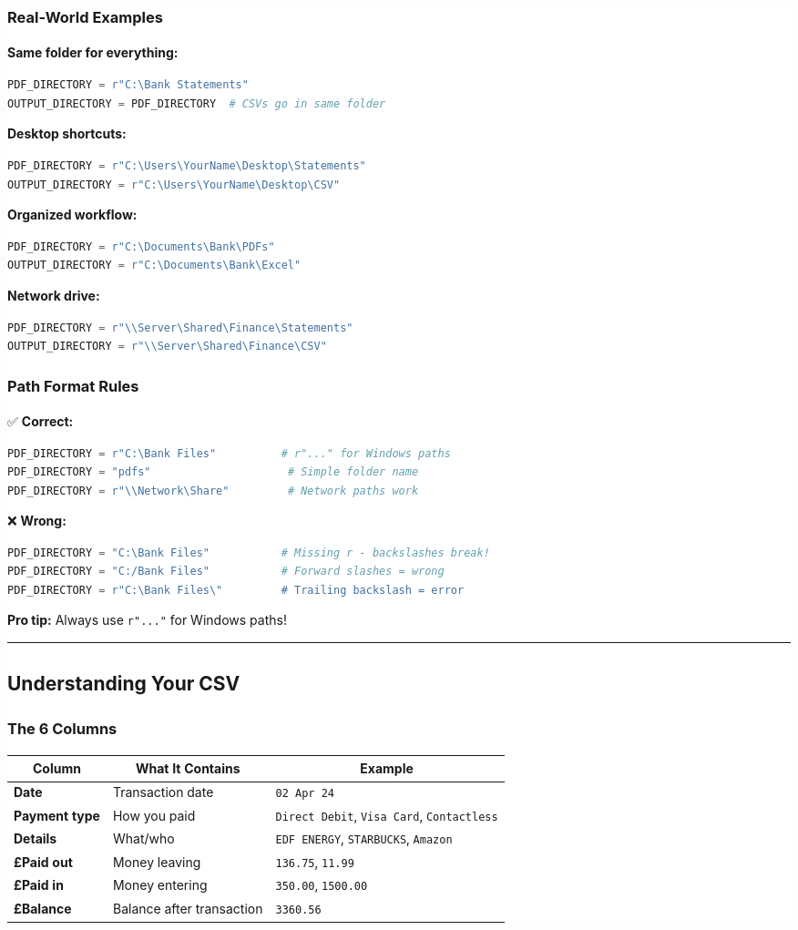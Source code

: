 ### Real-World Examples

**Same folder for everything:**
```python
PDF_DIRECTORY = r"C:\Bank Statements"
OUTPUT_DIRECTORY = PDF_DIRECTORY  # CSVs go in same folder
```

**Desktop shortcuts:**
```python
PDF_DIRECTORY = r"C:\Users\YourName\Desktop\Statements"
OUTPUT_DIRECTORY = r"C:\Users\YourName\Desktop\CSV"
```

**Organized workflow:**
```python
PDF_DIRECTORY = r"C:\Documents\Bank\PDFs"
OUTPUT_DIRECTORY = r"C:\Documents\Bank\Excel"
```

**Network drive:**
```python
PDF_DIRECTORY = r"\\Server\Shared\Finance\Statements"
OUTPUT_DIRECTORY = r"\\Server\Shared\Finance\CSV"
```

### Path Format Rules

✅ **Correct:**
```python
PDF_DIRECTORY = r"C:\Bank Files"          # r"..." for Windows paths
PDF_DIRECTORY = "pdfs"                     # Simple folder name
PDF_DIRECTORY = r"\\Network\Share"         # Network paths work
```

❌ **Wrong:**
```python
PDF_DIRECTORY = "C:\Bank Files"           # Missing r - backslashes break!
PDF_DIRECTORY = "C:/Bank Files"           # Forward slashes = wrong
PDF_DIRECTORY = r"C:\Bank Files\"         # Trailing backslash = error
```

**Pro tip:** Always use `r"..."` for Windows paths!

---

## Understanding Your CSV

### The 6 Columns

| Column | What It Contains | Example |
|--------|-----------------|---------|
| **Date** | Transaction date | `02 Apr 24` |
| **Payment type** | How you paid | `Direct Debit`, `Visa Card`, `Contactless` |
| **Details** | What/who | `EDF ENERGY`, `STARBUCKS`, `Amazon` |
| **£Paid out** | Money leaving | `136.75`, `11.99` |
| **£Paid in** | Money entering | `350.00`, `1500.00` |
| **£Balance** | Balance after transaction | `3360.56` |
